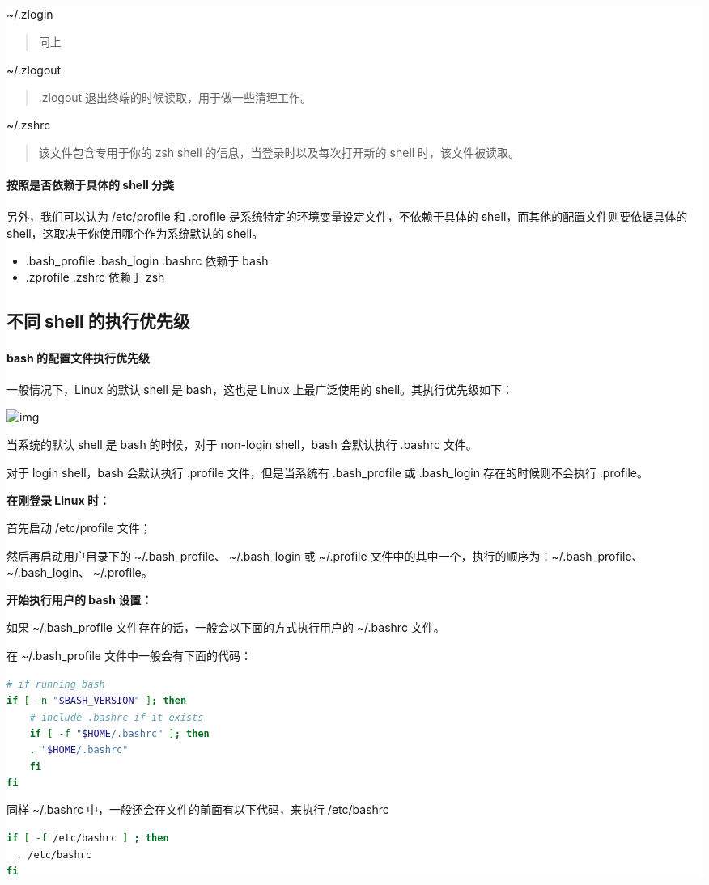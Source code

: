 ~/.zlogin

> 同上

~/.zlogout

>  .zlogout 退出终端的时候读取，用于做一些清理工作。

~/.zshrc

>  该文件包含专用于你的 zsh shell 的信息，当登录时以及每次打开新的 shell 时，该文件被读取。

#### 按照是否依赖于具体的 shell 分类

另外，我们可以认为 /etc/profile 和 .profile 是系统特定的环境变量设定文件，不依赖于具体的 shell，而其他的配置文件则要依据具体的 shell，这取决于你使用哪个作为系统默认的 shell。

- .bash_profile .bash_login .bashrc 依赖于 bash
- .zprofile .zshrc 依赖于 zsh

## 不同 shell 的执行优先级

#### bash 的配置文件执行优先级

一般情况下，Linux 的默认 shell 是 bash，这也是 Linux 上最广泛使用的 shell。其执行优先级如下：

![img](https://cdn.nlark.com/yuque/0/2022/png/29067595/1656811853308-69bd0465-ac21-48d2-a2df-ce8ef549781a.png)

当系统的默认 shell 是 bash 的时候，对于 non-login shell，bash 会默认执行 .bashrc 文件。

对于 login shell，bash 会默认执行 .profile 文件，但是当系统有 .bash_profile 或 .bash_login 存在的时候则不会执行 .profile。

**在刚登录 Linux 时：**

首先启动 /etc/profile 文件；

然后再启动用户目录下的 ~/.bash_profile、 ~/.bash_login 或 ~/.profile 文件中的其中一个，执行的顺序为：~/.bash_profile、 ~/.bash_login、 ~/.profile。

**开始执行用户的 bash 设置：**

如果 ~/.bash_profile 文件存在的话，一般会以下面的方式执行用户的 ~/.bashrc 文件。

在 ~/.bash_profile 文件中一般会有下面的代码：

```bash
# if running bash
if [ -n "$BASH_VERSION" ]; then
    # include .bashrc if it exists
    if [ -f "$HOME/.bashrc" ]; then
    . "$HOME/.bashrc"
    fi
fi
```

同样 ~/.bashrc 中，一般还会在文件的前面有以下代码，来执行 /etc/bashrc

```bash
if [ -f /etc/bashrc ] ; then
　. /etc/bashrc
fi
```

